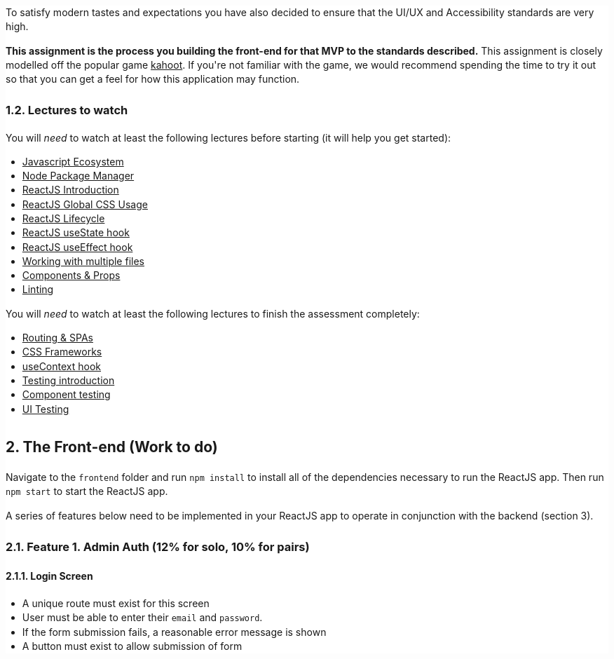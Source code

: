 To satisfy modern tastes and expectations you have also decided to ensure that the UI/UX and Accessibility standards are very high.

**This assignment is the process you building the front-end for that MVP to the standards described.** This assignment is closely modelled off the popular game [kahoot](https://kahoot.com/). If you're not familiar with the game, we would recommend spending the time to try it out so that you can get a feel for how this application may function.

### 1.2. Lectures to watch

You will _need_ to watch at least the following lectures before starting (it will help you get started):

- [Javascript Ecosystem](https://cgi.cse.unsw.edu.au/~cs6080/23T1/content/lectures/javascript-ecosystem)
- [Node Package Manager](https://cgi.cse.unsw.edu.au/~cs6080/23T1/content/lectures/javascript-npm)
- [ReactJS Introduction](https://cgi.cse.unsw.edu.au/~cs6080/23T1/content/lectures/react-intro)
- [ReactJS Global CSS Usage](https://cgi.cse.unsw.edu.au/~cs6080/23T1/content/lectures/react-css-basic)
- [ReactJS Lifecycle](https://cgi.cse.unsw.edu.au/~cs6080/23T1/content/lectures/react-lifecycle)
- [ReactJS useState hook](https://cgi.cse.unsw.edu.au/~cs6080/23T1/content/lectures/react-hooks-state)
- [ReactJS useEffect hook](https://cgi.cse.unsw.edu.au/~cs6080/23T1/content/lectures/react-hooks-effect)
- [Working with multiple files](https://cgi.cse.unsw.edu.au/~cs6080/23T1/content/lectures/multi-file-import)
- [Components & Props](https://cgi.cse.unsw.edu.au/~cs6080/23T1/content/lectures/react-components-props)
- [Linting](https://cgi.cse.unsw.edu.au/~cs6080/23T1/content/lectures/javascript-linting)

You will _need_ to watch at least the following lectures to finish the assessment completely:

- [Routing & SPAs](https://cgi.cse.unsw.edu.au/~cs6080/23T1/content/lectures/react-routing-spas)
- [CSS Frameworks](https://cgi.cse.unsw.edu.au/~cs6080/23T1/content/lectures/react-css-frameworks)
- [useContext hook](https://cgi.cse.unsw.edu.au/~cs6080/23T1/content/lectures/react-hooks-context)
- [Testing introduction](https://cgi.cse.unsw.edu.au/~cs6080/23T1/content/lectures/testing-intro)
- [Component testing](https://cgi.cse.unsw.edu.au/~cs6080/23T1/content/lectures/testing-components)
- [UI Testing](https://cgi.cse.unsw.edu.au/~cs6080/23T1/content/lectures/testing-ui)

## 2. The Front-end (Work to do)

Navigate to the `frontend` folder and run `npm install` to install all of the dependencies necessary to run the ReactJS app. Then run `npm start` to start the ReactJS app.

A series of features below need to be implemented in your ReactJS app to operate in conjunction with the backend (section 3).

### 2.1. Feature 1. Admin Auth (12% for solo, 10% for pairs)

#### 2.1.1. Login Screen

- A unique route must exist for this screen
- User must be able to enter their `email` and `password`.
- If the form submission fails, a reasonable error message is shown
- A button must exist to allow submission of form
